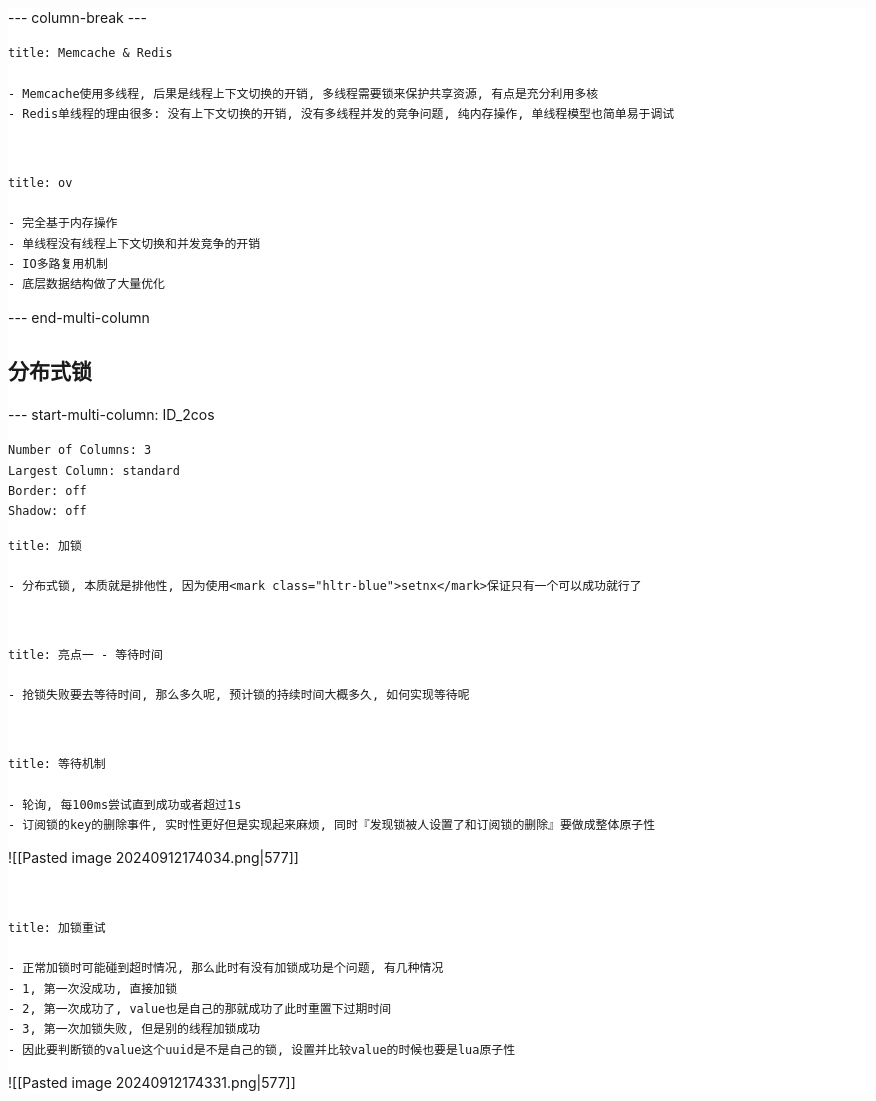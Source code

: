 --- column-break ---

~~~ad-three
title: Memcache & Redis

- Memcache使用多线程, 后果是线程上下文切换的开销, 多线程需要锁来保护共享资源, 有点是充分利用多核
- Redis单线程的理由很多: 没有上下文切换的开销, 没有多线程并发的竞争问题, 纯内存操作, 单线程模型也简单易于调试
~~~
</br>

~~~ad-ov
title: ov

- 完全基于内存操作
- 单线程没有线程上下文切换和并发竞争的开销
- IO多路复用机制
- 底层数据结构做了大量优化
~~~

--- end-multi-column
## 分布式锁

--- start-multi-column: ID_2cos
```column-settings
Number of Columns: 3
Largest Column: standard
Border: off
Shadow: off
```

~~~ad-tips
title: 加锁

- 分布式锁, 本质就是排他性, 因为使用<mark class="hltr-blue">setnx</mark>保证只有一个可以成功就行了
~~~

</br>

~~~ad-one
title: 亮点一 - 等待时间

- 抢锁失败要去等待时间, 那么多久呢, 预计锁的持续时间大概多久, 如何实现等待呢
~~~

</br>

~~~ad-one
title: 等待机制

- 轮询, 每100ms尝试直到成功或者超过1s
- 订阅锁的key的删除事件, 实时性更好但是实现起来麻烦, 同时『发现锁被人设置了和订阅锁的删除』要做成整体原子性
~~~
![[Pasted image 20240912174034.png|577]]

</br>

~~~ad-one
title: 加锁重试

- 正常加锁时可能碰到超时情况, 那么此时有没有加锁成功是个问题, 有几种情况
- 1, 第一次没成功, 直接加锁
- 2, 第一次成功了, value也是自己的那就成功了此时重置下过期时间
- 3, 第一次加锁失败, 但是别的线程加锁成功
- 因此要判断锁的value这个uuid是不是自己的锁, 设置并比较value的时候也要是lua原子性
~~~
![[Pasted image 20240912174331.png|577]]
